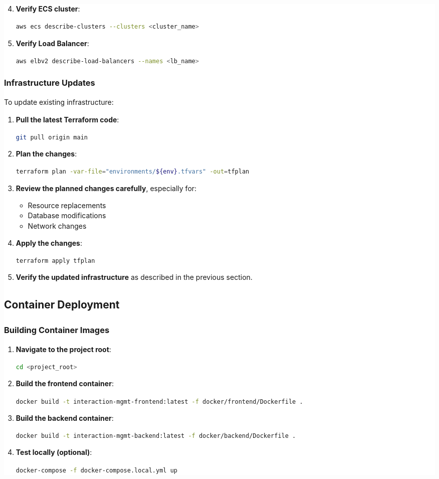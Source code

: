 4. **Verify ECS cluster**:
   ```bash
   aws ecs describe-clusters --clusters <cluster_name>
   ```

5. **Verify Load Balancer**:
   ```bash
   aws elbv2 describe-load-balancers --names <lb_name>
   ```

### Infrastructure Updates

To update existing infrastructure:

1. **Pull the latest Terraform code**:
   ```bash
   git pull origin main
   ```

2. **Plan the changes**:
   ```bash
   terraform plan -var-file="environments/${env}.tfvars" -out=tfplan
   ```

3. **Review the planned changes carefully**, especially for:
   - Resource replacements
   - Database modifications
   - Network changes

4. **Apply the changes**:
   ```bash
   terraform apply tfplan
   ```

5. **Verify the updated infrastructure** as described in the previous section.

## Container Deployment

### Building Container Images

1. **Navigate to the project root**:
   ```bash
   cd <project_root>
   ```

2. **Build the frontend container**:
   ```bash
   docker build -t interaction-mgmt-frontend:latest -f docker/frontend/Dockerfile .
   ```

3. **Build the backend container**:
   ```bash
   docker build -t interaction-mgmt-backend:latest -f docker/backend/Dockerfile .
   ```

4. **Test locally (optional)**:
   ```bash
   docker-compose -f docker-compose.local.yml up
   ```
